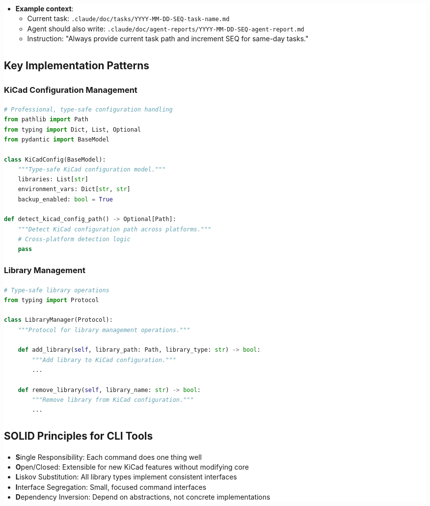 - **Example context**:
  - Current task: `.claude/doc/tasks/YYYY-MM-DD-SEQ-task-name.md`
  - Agent should also write: `.claude/doc/agent-reports/YYYY-MM-DD-SEQ-agent-report.md`
  - Instruction: "Always provide current task path and increment SEQ for same-day tasks."

## Key Implementation Patterns

### KiCad Configuration Management
```python
# Professional, type-safe configuration handling
from pathlib import Path
from typing import Dict, List, Optional
from pydantic import BaseModel

class KiCadConfig(BaseModel):
    """Type-safe KiCad configuration model."""
    libraries: List[str]
    environment_vars: Dict[str, str]
    backup_enabled: bool = True
    
def detect_kicad_config_path() -> Optional[Path]:
    """Detect KiCad configuration path across platforms."""
    # Cross-platform detection logic
    pass
```

### Library Management
```python
# Type-safe library operations
from typing import Protocol

class LibraryManager(Protocol):
    """Protocol for library management operations."""
    
    def add_library(self, library_path: Path, library_type: str) -> bool:
        """Add library to KiCad configuration."""
        ...
    
    def remove_library(self, library_name: str) -> bool:
        """Remove library from KiCad configuration."""
        ...
```

## SOLID Principles for CLI Tools

- **S**ingle Responsibility: Each command does one thing well
- **O**pen/Closed: Extensible for new KiCad features without modifying core
- **L**iskov Substitution: All library types implement consistent interfaces
- **I**nterface Segregation: Small, focused command interfaces
- **D**ependency Inversion: Depend on abstractions, not concrete implementations
